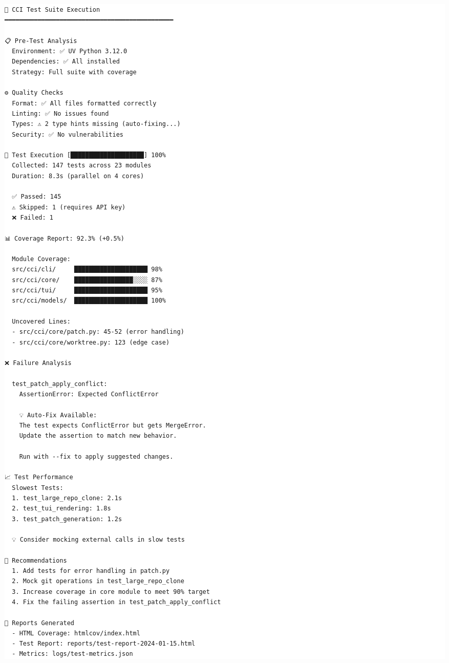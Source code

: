 ```
🧪 CCI Test Suite Execution
━━━━━━━━━━━━━━━━━━━━━━━━━━━━━━━━━━━━━━━━━━━━━━

📋 Pre-Test Analysis
  Environment: ✅ UV Python 3.12.0
  Dependencies: ✅ All installed
  Strategy: Full suite with coverage

⚙️ Quality Checks
  Format: ✅ All files formatted correctly
  Linting: ✅ No issues found
  Types: ⚠️ 2 type hints missing (auto-fixing...)
  Security: ✅ No vulnerabilities

🏃 Test Execution [████████████████████] 100%
  Collected: 147 tests across 23 modules
  Duration: 8.3s (parallel on 4 cores)

  ✅ Passed: 145
  ⚠️ Skipped: 1 (requires API key)
  ❌ Failed: 1

📊 Coverage Report: 92.3% (+0.5%)

  Module Coverage:
  src/cci/cli/     ████████████████████ 98%
  src/cci/core/    ████████████████░░░░ 87%
  src/cci/tui/     ████████████████████ 95%
  src/cci/models/  ████████████████████ 100%

  Uncovered Lines:
  - src/cci/core/patch.py: 45-52 (error handling)
  - src/cci/core/worktree.py: 123 (edge case)

❌ Failure Analysis

  test_patch_apply_conflict:
    AssertionError: Expected ConflictError

    💡 Auto-Fix Available:
    The test expects ConflictError but gets MergeError.
    Update the assertion to match new behavior.

    Run with --fix to apply suggested changes.

📈 Test Performance
  Slowest Tests:
  1. test_large_repo_clone: 2.1s
  2. test_tui_rendering: 1.8s
  3. test_patch_generation: 1.2s

  💡 Consider mocking external calls in slow tests

🎯 Recommendations
  1. Add tests for error handling in patch.py
  2. Mock git operations in test_large_repo_clone
  3. Increase coverage in core module to meet 90% target
  4. Fix the failing assertion in test_patch_apply_conflict

📝 Reports Generated
  - HTML Coverage: htmlcov/index.html
  - Test Report: reports/test-report-2024-01-15.html
  - Metrics: logs/test-metrics.json
```